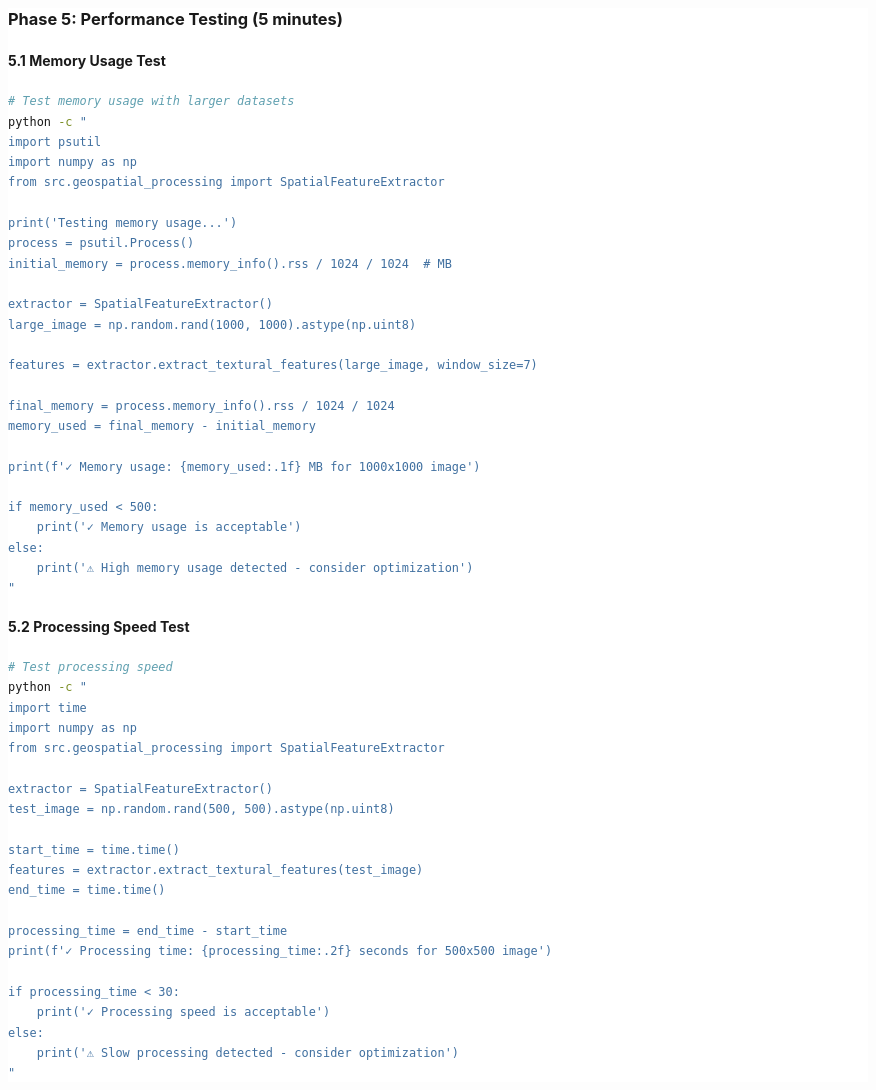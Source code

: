 ### Phase 5: Performance Testing (5 minutes)

#### 5.1 Memory Usage Test
```bash
# Test memory usage with larger datasets
python -c "
import psutil
import numpy as np
from src.geospatial_processing import SpatialFeatureExtractor

print('Testing memory usage...')
process = psutil.Process()
initial_memory = process.memory_info().rss / 1024 / 1024  # MB

extractor = SpatialFeatureExtractor()
large_image = np.random.rand(1000, 1000).astype(np.uint8)

features = extractor.extract_textural_features(large_image, window_size=7)

final_memory = process.memory_info().rss / 1024 / 1024
memory_used = final_memory - initial_memory

print(f'✓ Memory usage: {memory_used:.1f} MB for 1000x1000 image')

if memory_used < 500:
    print('✓ Memory usage is acceptable')
else:
    print('⚠ High memory usage detected - consider optimization')
"
```

#### 5.2 Processing Speed Test
```bash
# Test processing speed
python -c "
import time
import numpy as np
from src.geospatial_processing import SpatialFeatureExtractor

extractor = SpatialFeatureExtractor()
test_image = np.random.rand(500, 500).astype(np.uint8)

start_time = time.time()
features = extractor.extract_textural_features(test_image)
end_time = time.time()

processing_time = end_time - start_time
print(f'✓ Processing time: {processing_time:.2f} seconds for 500x500 image')

if processing_time < 30:
    print('✓ Processing speed is acceptable')
else:
    print('⚠ Slow processing detected - consider optimization')
"
```
